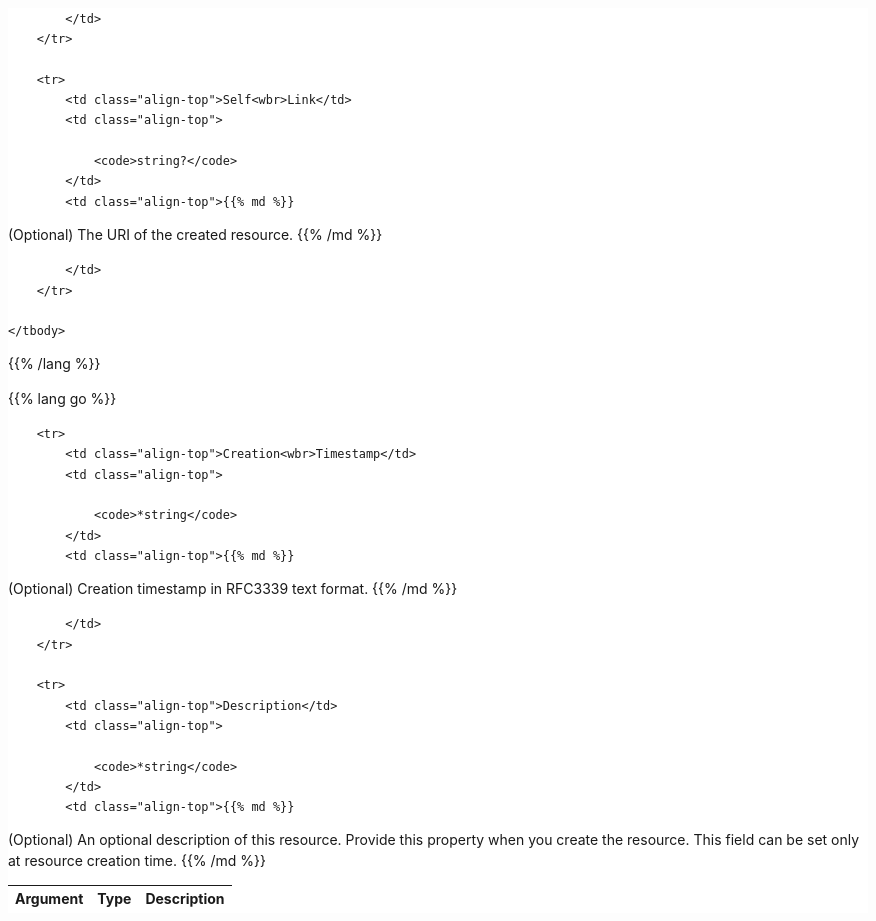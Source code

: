             
            </td>
        </tr>
    
        <tr>
            <td class="align-top">Self<wbr>Link</td>
            <td class="align-top">
                
                <code>string?</code>
            </td>
            <td class="align-top">{{% md %}} 
 (Optional)
The URI of the created resource.
 {{% /md %}}

            
            </td>
        </tr>
    
    </tbody>
</table>


{{% /lang %}}


{{% lang go %}}


<table class="ml-6">
    <thead>
        <tr>
            <th>Argument</th>
            <th>Type</th>
            <th>Description</th>
        </tr>
    </thead>
    <tbody>
    
        <tr>
            <td class="align-top">Creation<wbr>Timestamp</td>
            <td class="align-top">
                
                <code>*string</code>
            </td>
            <td class="align-top">{{% md %}} 
 (Optional)
Creation timestamp in RFC3339 text format.
 {{% /md %}}

            
            </td>
        </tr>
    
        <tr>
            <td class="align-top">Description</td>
            <td class="align-top">
                
                <code>*string</code>
            </td>
            <td class="align-top">{{% md %}} 
 (Optional)
An optional description of this resource. Provide this property when you create the resource. This field can be set only
at resource creation time.
 {{% /md %}}
